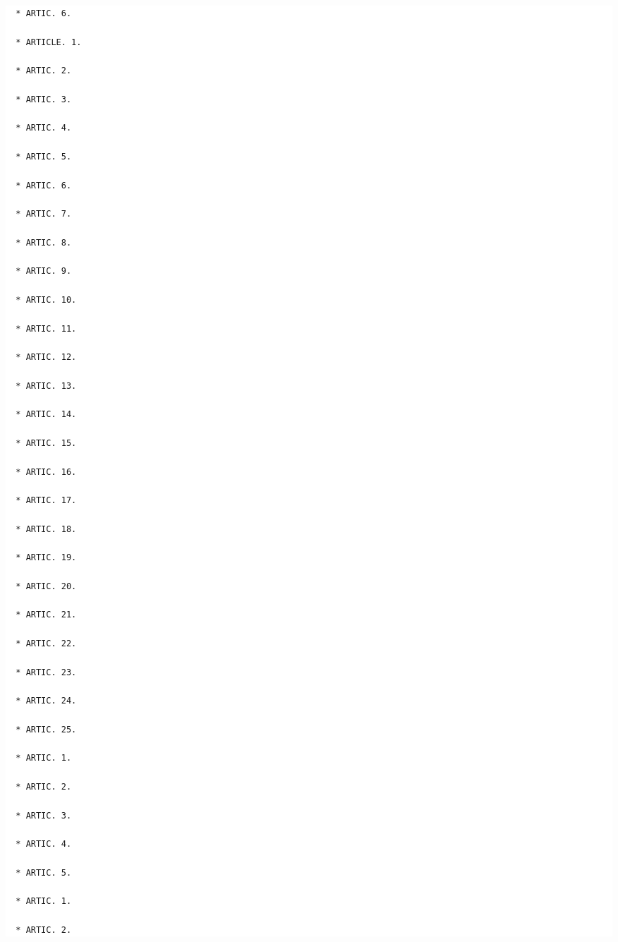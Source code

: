       * ARTIC. 6.

      * ARTICLE. 1.

      * ARTIC. 2.

      * ARTIC. 3.

      * ARTIC. 4.

      * ARTIC. 5.

      * ARTIC. 6.

      * ARTIC. 7.

      * ARTIC. 8.

      * ARTIC. 9.

      * ARTIC. 10.

      * ARTIC. 11.

      * ARTIC. 12.

      * ARTIC. 13.

      * ARTIC. 14.

      * ARTIC. 15.

      * ARTIC. 16.

      * ARTIC. 17.

      * ARTIC. 18.

      * ARTIC. 19.

      * ARTIC. 20.

      * ARTIC. 21.

      * ARTIC. 22.

      * ARTIC. 23.

      * ARTIC. 24.

      * ARTIC. 25.

      * ARTIC. 1.

      * ARTIC. 2.

      * ARTIC. 3.

      * ARTIC. 4.

      * ARTIC. 5.

      * ARTIC. 1.

      * ARTIC. 2.
